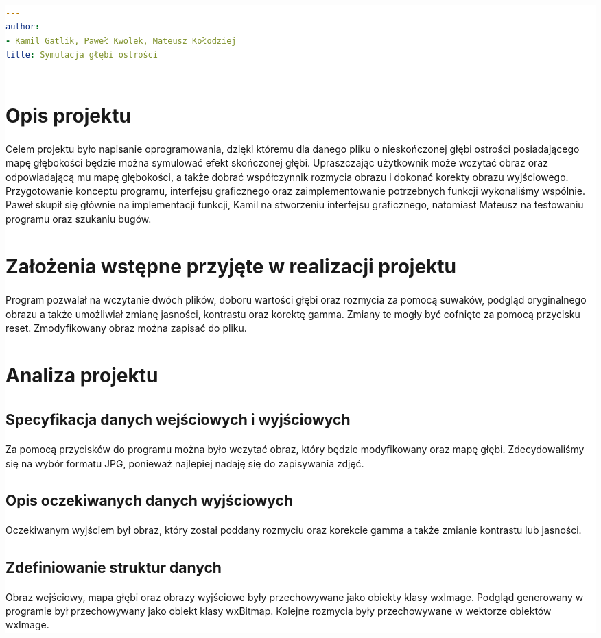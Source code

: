 ```yaml
---
author:
- Kamil Gatlik, Paweł Kwolek, Mateusz Kołodziej
title: Symulacja głębi ostrości
---
```


# Opis projektu

Celem projektu było napisanie oprogramowania, dzięki któremu dla danego
pliku o nieskończonej głębi ostrości posiadającego mapę głębokości
będzie można symulować efekt skończonej głębi. Upraszczając użytkownik
może wczytać obraz oraz odpowiadającą mu mapę głębokości, a także dobrać
współczynnik rozmycia obrazu i dokonać korekty obrazu wyjściowego.\
Przygotowanie konceptu programu, interfejsu graficznego oraz
zaimplementowanie potrzebnych funkcji wykonaliśmy wspólnie. Paweł skupił
się głównie na implementacji funkcji, Kamil na stworzeniu interfejsu
graficznego, natomiast Mateusz na testowaniu programu oraz szukaniu
bugów.

# Założenia wstępne przyjęte w realizacji projektu

Program pozwalał na wczytanie dwóch plików, doboru wartości głębi oraz
rozmycia za pomocą suwaków, podgląd oryginalnego obrazu a także
umożliwiał zmianę jasności, kontrastu oraz korektę gamma. Zmiany te
mogły być cofnięte za pomocą przycisku reset. Zmodyfikowany obraz można
zapisać do pliku.

# Analiza projektu

## Specyfikacja danych wejściowych i wyjściowych

Za pomocą przycisków do programu można było wczytać obraz, który będzie
modyfikowany oraz mapę głębi. Zdecydowaliśmy się na wybór formatu JPG,
ponieważ najlepiej nadaję się do zapisywania zdjęć.

## Opis oczekiwanych danych wyjściowych

Oczekiwanym wyjściem był obraz, który został poddany rozmyciu oraz
korekcie gamma a także zmianie kontrastu lub jasności.

## Zdefiniowanie struktur danych

Obraz wejściowy, mapa głębi oraz obrazy wyjściowe były przechowywane
jako obiekty klasy wxImage. Podgląd generowany w programie był
przechowywany jako obiekt klasy wxBitmap. Kolejne rozmycia były
przechowywane w wektorze obiektów wxImage.
